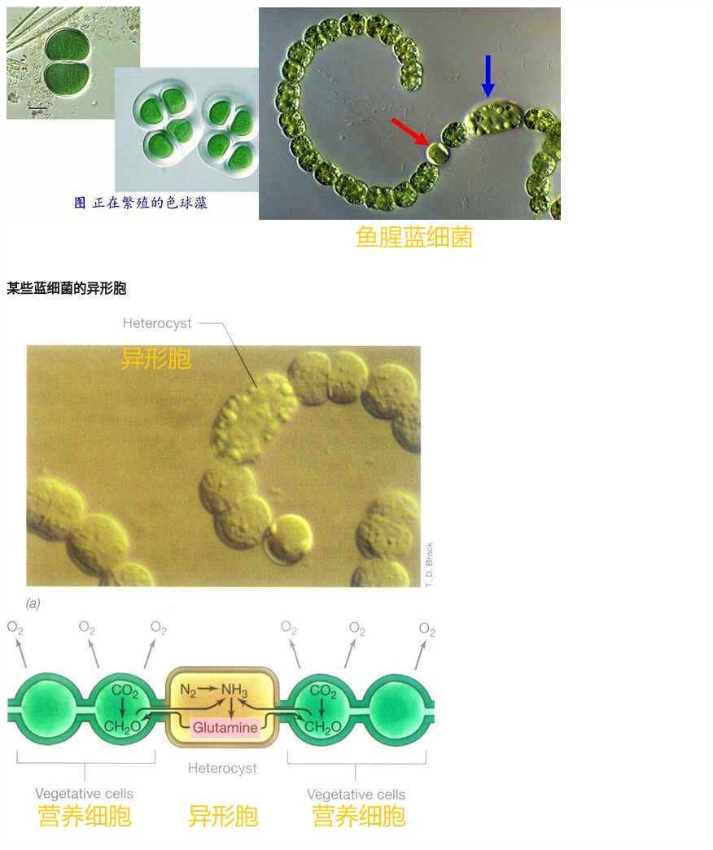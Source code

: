 ![image-20210621191436502](image/image-20210621191436502.png)

### 某些蓝细菌的异形胞

![image-20210621191642527](image/image-20210621191642527.png)
